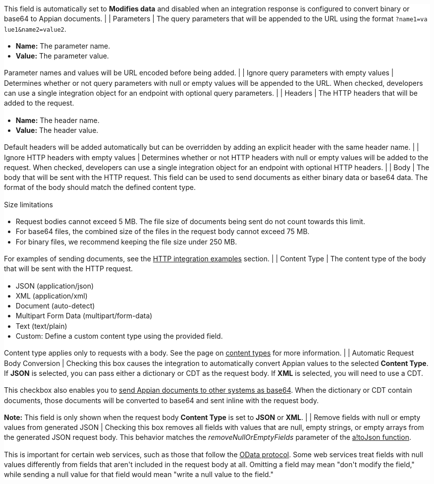 This field is automatically set to **Modifies data** and disabled when an integration response is configured to convert binary or base64 to Appian documents. |
| Parameters | The query parameters that will be appended to the URL using the format `?name1=value1&name2=value2`.

-   **Name:** The parameter name.
-   **Value:** The parameter value.

Parameter names and values will be URL encoded before being added. |
| Ignore query parameters with empty values | Determines whether or not query parameters with null or empty values will be appended to the URL. When checked, developers can use a single integration object for an endpoint with optional query parameters. |
| Headers | The HTTP headers that will be added to the request.

-   **Name:** The header name.
-   **Value:** The header value.

Default headers will be added automatically but can be overridden by adding an explicit header with the same header name. |
| Ignore HTTP headers with empty values | Determines whether or not HTTP headers with null or empty values will be added to the request. When checked, developers can use a single integration object for an endpoint with optional HTTP headers. |
| Body | The body that will be sent with the HTTP request. This field can be used to send documents as either binary data or base64 data. The format of the body should match the defined content type.

Size limitations

-   Request bodies cannot exceed 5 MB. The file size of documents being sent do not count towards this limit.
-   For base64 files, the combined size of the files in the request body cannot exceed 75 MB.
-   For binary files, we recommend keeping the file size under 250 MB.

For examples of sending documents, see the [HTTP integration examples](Integration_Object.html#http-integration-examples) section. |
| Content Type | The content type of the body that will be sent with the HTTP request.

-   JSON (application/json)
-   XML (application/xml)
-   Document (auto-detect)
-   Multipart Form Data (multipart/form-data)
-   Text (text/plain)
-   Custom: Define a custom content type using the provided field.

Content type applies only to requests with a body. See the page on [content types](Integration_Content_Types.html) for more information. |
| Automatic Request Body Conversion | Checking this box causes the integration to automatically convert Appian values to the selected **Content Type**. If **JSON** is selected, you can pass either a dictionary or CDT as the request body. If **XML** is selected, you will need to use a CDT.

This checkbox also enables you to [send Appian documents to other systems as base64](#sending-base64-inline-with-json). When the dictionary or CDT contain documents, those documents will be converted to base64 and sent inline with the request body.

**Note:** This field is only shown when the request body **Content Type** is set to **JSON** or **XML**. |
| Remove fields with null or empty values from generated JSON | Checking this box removes all fields with values that are null, empty strings, or empty arrays from the generated JSON request body. This behavior matches the _removeNullOrEmptyFields_ parameter of the [a!toJson function](fnc_system_a_tojson.html).

This is important for certain web services, such as those that follow the [OData protocol](https://www.odata.org/). Some web services treat fields with null values differently from fields that aren't included in the request body at all. Omitting a field may mean "don't modify the field," while sending a null value for that field would mean "write a null value to the field."

